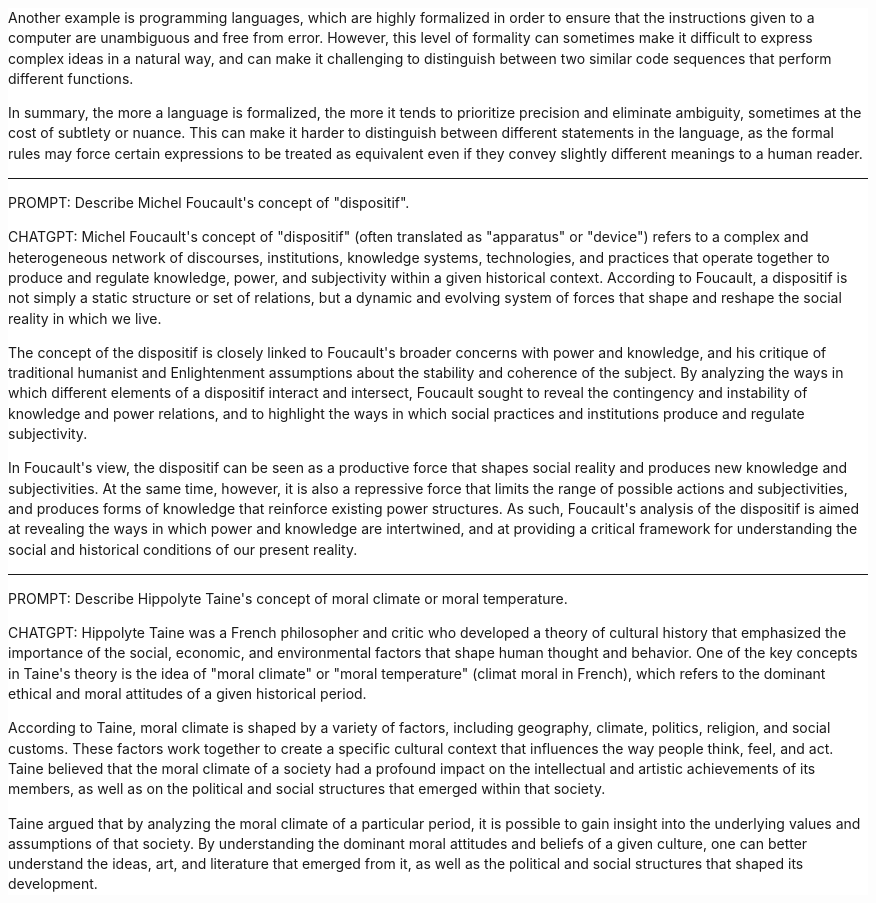 Another example is programming languages, which are highly formalized in order to ensure that the instructions given to a computer are unambiguous and free from error. However, this level of formality can sometimes make it difficult to express complex ideas in a natural way, and can make it challenging to distinguish between two similar code sequences that perform different functions.

In summary, the more a language is formalized, the more it tends to prioritize precision and eliminate ambiguity, sometimes at the cost of subtlety or nuance. This can make it harder to distinguish between different statements in the language, as the formal rules may force certain expressions to be treated as equivalent even if they convey slightly different meanings to a human reader.

---------------------------------------------------

PROMPT: Describe Michel Foucault's concept of "dispositif".

CHATGPT: Michel Foucault's concept of "dispositif" (often translated as "apparatus" or "device") refers to a complex and heterogeneous network of discourses, institutions, knowledge systems, technologies, and practices that operate together to produce and regulate knowledge, power, and subjectivity within a given historical context. According to Foucault, a dispositif is not simply a static structure or set of relations, but a dynamic and evolving system of forces that shape and reshape the social reality in which we live.

The concept of the dispositif is closely linked to Foucault's broader concerns with power and knowledge, and his critique of traditional humanist and Enlightenment assumptions about the stability and coherence of the subject. By analyzing the ways in which different elements of a dispositif interact and intersect, Foucault sought to reveal the contingency and instability of knowledge and power relations, and to highlight the ways in which social practices and institutions produce and regulate subjectivity.

In Foucault's view, the dispositif can be seen as a productive force that shapes social reality and produces new knowledge and subjectivities. At the same time, however, it is also a repressive force that limits the range of possible actions and subjectivities, and produces forms of knowledge that reinforce existing power structures. As such, Foucault's analysis of the dispositif is aimed at revealing the ways in which power and knowledge are intertwined, and at providing a critical framework for understanding the social and historical conditions of our present reality.

---------------------------------------------------

PROMPT: Describe Hippolyte Taine's concept of moral climate or moral temperature.

CHATGPT: Hippolyte Taine was a French philosopher and critic who developed a theory of cultural history that emphasized the importance of the social, economic, and environmental factors that shape human thought and behavior. One of the key concepts in Taine's theory is the idea of "moral climate" or "moral temperature" (climat moral in French), which refers to the dominant ethical and moral attitudes of a given historical period.

According to Taine, moral climate is shaped by a variety of factors, including geography, climate, politics, religion, and social customs. These factors work together to create a specific cultural context that influences the way people think, feel, and act. Taine believed that the moral climate of a society had a profound impact on the intellectual and artistic achievements of its members, as well as on the political and social structures that emerged within that society.

Taine argued that by analyzing the moral climate of a particular period, it is possible to gain insight into the underlying values and assumptions of that society. By understanding the dominant moral attitudes and beliefs of a given culture, one can better understand the ideas, art, and literature that emerged from it, as well as the political and social structures that shaped its development.
